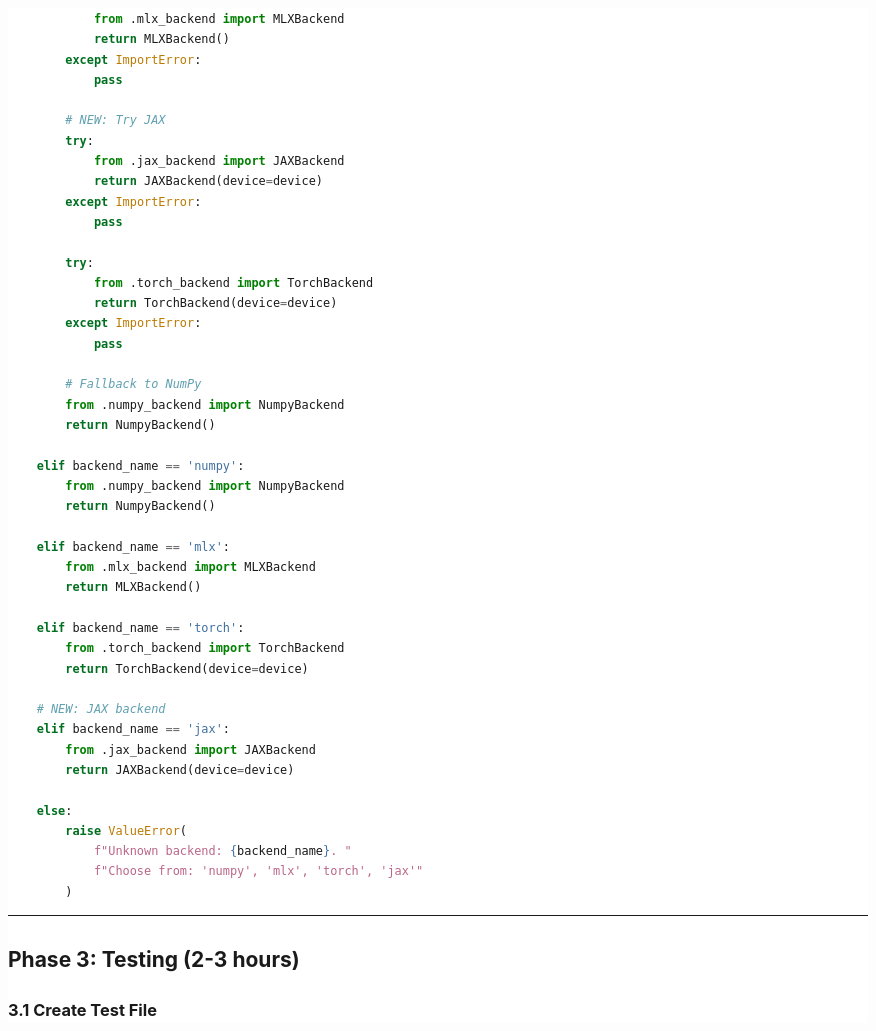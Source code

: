```python
            from .mlx_backend import MLXBackend
            return MLXBackend()
        except ImportError:
            pass

        # NEW: Try JAX
        try:
            from .jax_backend import JAXBackend
            return JAXBackend(device=device)
        except ImportError:
            pass

        try:
            from .torch_backend import TorchBackend
            return TorchBackend(device=device)
        except ImportError:
            pass

        # Fallback to NumPy
        from .numpy_backend import NumpyBackend
        return NumpyBackend()

    elif backend_name == 'numpy':
        from .numpy_backend import NumpyBackend
        return NumpyBackend()

    elif backend_name == 'mlx':
        from .mlx_backend import MLXBackend
        return MLXBackend()

    elif backend_name == 'torch':
        from .torch_backend import TorchBackend
        return TorchBackend(device=device)

    # NEW: JAX backend
    elif backend_name == 'jax':
        from .jax_backend import JAXBackend
        return JAXBackend(device=device)

    else:
        raise ValueError(
            f"Unknown backend: {backend_name}. "
            f"Choose from: 'numpy', 'mlx', 'torch', 'jax'"
        )
```

---

## Phase 3: Testing (2-3 hours)

### 3.1 Create Test File
